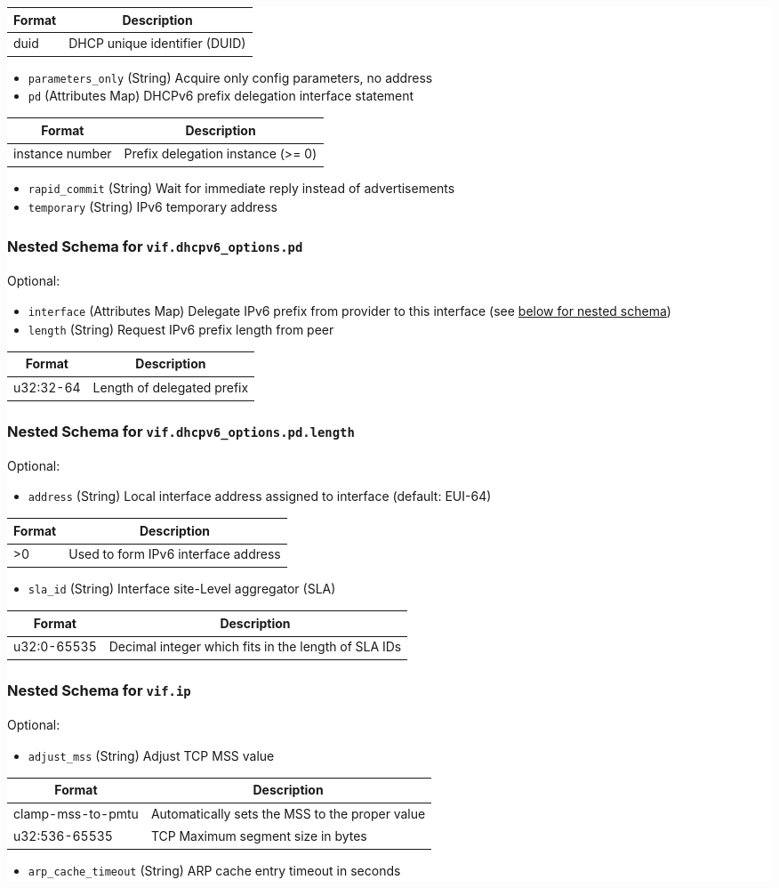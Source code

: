 |  Format  |  Description  |
|----------|---------------|
|  duid  |  DHCP unique identifier (DUID)  |
- `parameters_only` (String) Acquire only config parameters, no address
- `pd` (Attributes Map) DHCPv6 prefix delegation interface statement

|  Format  |  Description  |
|----------|---------------|
|  instance number  |  Prefix delegation instance (>= 0)  | (see [below for nested schema](#nestedatt--vif--dhcpv6_options--pd))
- `rapid_commit` (String) Wait for immediate reply instead of advertisements
- `temporary` (String) IPv6 temporary address

<a id="nestedatt--vif--dhcpv6_options--pd"></a>
### Nested Schema for `vif.dhcpv6_options.pd`

Optional:

- `interface` (Attributes Map) Delegate IPv6 prefix from provider to this interface (see [below for nested schema](#nestedatt--vif--dhcpv6_options--pd--interface))
- `length` (String) Request IPv6 prefix length from peer

|  Format  |  Description  |
|----------|---------------|
|  u32:32-64  |  Length of delegated prefix  |

<a id="nestedatt--vif--dhcpv6_options--pd--interface"></a>
### Nested Schema for `vif.dhcpv6_options.pd.length`

Optional:

- `address` (String) Local interface address assigned to interface (default: EUI-64)

|  Format  |  Description  |
|----------|---------------|
|  >0  |  Used to form IPv6 interface address  |
- `sla_id` (String) Interface site-Level aggregator (SLA)

|  Format  |  Description  |
|----------|---------------|
|  u32:0-65535  |  Decimal integer which fits in the length of SLA IDs  |




<a id="nestedatt--vif--ip"></a>
### Nested Schema for `vif.ip`

Optional:

- `adjust_mss` (String) Adjust TCP MSS value

|  Format  |  Description  |
|----------|---------------|
|  clamp-mss-to-pmtu  |  Automatically sets the MSS to the proper value  |
|  u32:536-65535  |  TCP Maximum segment size in bytes  |
- `arp_cache_timeout` (String) ARP cache entry timeout in seconds

